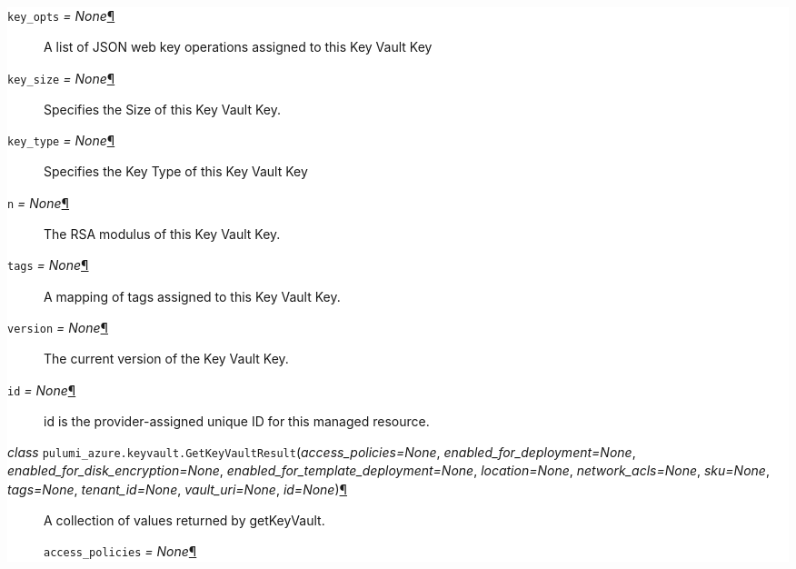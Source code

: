 <dl class="attribute">
<dt id="pulumi_azure.keyvault.GetKeyResult.key_opts">
<code class="descname">key_opts</code><em class="property"> = None</em><a class="headerlink" href="#pulumi_azure.keyvault.GetKeyResult.key_opts" title="Permalink to this definition">¶</a></dt>
<dd><p>A list of JSON web key operations assigned to this Key Vault Key</p>
</dd></dl>

<dl class="attribute">
<dt id="pulumi_azure.keyvault.GetKeyResult.key_size">
<code class="descname">key_size</code><em class="property"> = None</em><a class="headerlink" href="#pulumi_azure.keyvault.GetKeyResult.key_size" title="Permalink to this definition">¶</a></dt>
<dd><p>Specifies the Size of this Key Vault Key.</p>
</dd></dl>

<dl class="attribute">
<dt id="pulumi_azure.keyvault.GetKeyResult.key_type">
<code class="descname">key_type</code><em class="property"> = None</em><a class="headerlink" href="#pulumi_azure.keyvault.GetKeyResult.key_type" title="Permalink to this definition">¶</a></dt>
<dd><p>Specifies the Key Type of this Key Vault Key</p>
</dd></dl>

<dl class="attribute">
<dt id="pulumi_azure.keyvault.GetKeyResult.n">
<code class="descname">n</code><em class="property"> = None</em><a class="headerlink" href="#pulumi_azure.keyvault.GetKeyResult.n" title="Permalink to this definition">¶</a></dt>
<dd><p>The RSA modulus of this Key Vault Key.</p>
</dd></dl>

<dl class="attribute">
<dt id="pulumi_azure.keyvault.GetKeyResult.tags">
<code class="descname">tags</code><em class="property"> = None</em><a class="headerlink" href="#pulumi_azure.keyvault.GetKeyResult.tags" title="Permalink to this definition">¶</a></dt>
<dd><p>A mapping of tags assigned to this Key Vault Key.</p>
</dd></dl>

<dl class="attribute">
<dt id="pulumi_azure.keyvault.GetKeyResult.version">
<code class="descname">version</code><em class="property"> = None</em><a class="headerlink" href="#pulumi_azure.keyvault.GetKeyResult.version" title="Permalink to this definition">¶</a></dt>
<dd><p>The current version of the Key Vault Key.</p>
</dd></dl>

<dl class="attribute">
<dt id="pulumi_azure.keyvault.GetKeyResult.id">
<code class="descname">id</code><em class="property"> = None</em><a class="headerlink" href="#pulumi_azure.keyvault.GetKeyResult.id" title="Permalink to this definition">¶</a></dt>
<dd><p>id is the provider-assigned unique ID for this managed resource.</p>
</dd></dl>

</dd></dl>

<dl class="class">
<dt id="pulumi_azure.keyvault.GetKeyVaultResult">
<em class="property">class </em><code class="descclassname">pulumi_azure.keyvault.</code><code class="descname">GetKeyVaultResult</code><span class="sig-paren">(</span><em>access_policies=None</em>, <em>enabled_for_deployment=None</em>, <em>enabled_for_disk_encryption=None</em>, <em>enabled_for_template_deployment=None</em>, <em>location=None</em>, <em>network_acls=None</em>, <em>sku=None</em>, <em>tags=None</em>, <em>tenant_id=None</em>, <em>vault_uri=None</em>, <em>id=None</em><span class="sig-paren">)</span><a class="headerlink" href="#pulumi_azure.keyvault.GetKeyVaultResult" title="Permalink to this definition">¶</a></dt>
<dd><p>A collection of values returned by getKeyVault.</p>
<dl class="attribute">
<dt id="pulumi_azure.keyvault.GetKeyVaultResult.access_policies">
<code class="descname">access_policies</code><em class="property"> = None</em><a class="headerlink" href="#pulumi_azure.keyvault.GetKeyVaultResult.access_policies" title="Permalink to this definition">¶</a></dt>